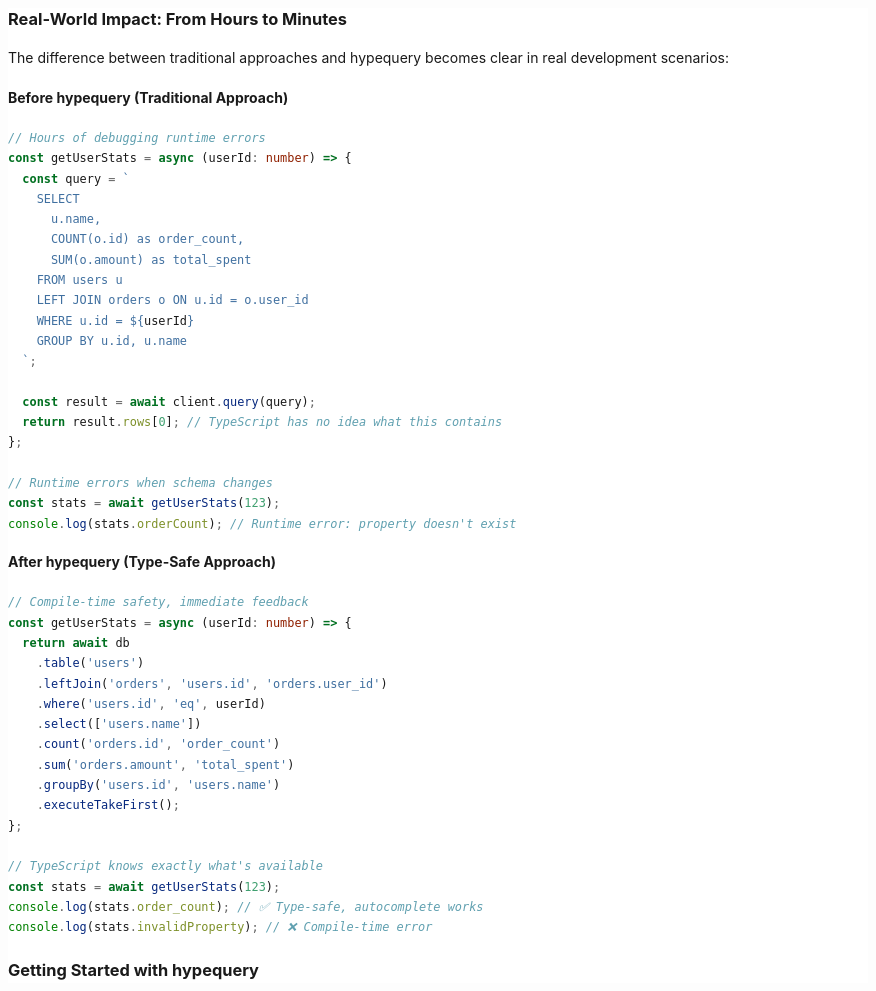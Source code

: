 ### Real-World Impact: From Hours to Minutes

The difference between traditional approaches and hypequery becomes clear in real development scenarios:

#### Before hypequery (Traditional Approach)

```typescript
// Hours of debugging runtime errors
const getUserStats = async (userId: number) => {
  const query = `
    SELECT 
      u.name,
      COUNT(o.id) as order_count,
      SUM(o.amount) as total_spent
    FROM users u
    LEFT JOIN orders o ON u.id = o.user_id
    WHERE u.id = ${userId}
    GROUP BY u.id, u.name
  `;
  
  const result = await client.query(query);
  return result.rows[0]; // TypeScript has no idea what this contains
};

// Runtime errors when schema changes
const stats = await getUserStats(123);
console.log(stats.orderCount); // Runtime error: property doesn't exist
```

#### After hypequery (Type-Safe Approach)

```typescript
// Compile-time safety, immediate feedback
const getUserStats = async (userId: number) => {
  return await db
    .table('users')
    .leftJoin('orders', 'users.id', 'orders.user_id')
    .where('users.id', 'eq', userId)
    .select(['users.name'])
    .count('orders.id', 'order_count')
    .sum('orders.amount', 'total_spent')
    .groupBy('users.id', 'users.name')
    .executeTakeFirst();
};

// TypeScript knows exactly what's available
const stats = await getUserStats(123);
console.log(stats.order_count); // ✅ Type-safe, autocomplete works
console.log(stats.invalidProperty); // ❌ Compile-time error
```

### Getting Started with hypequery
